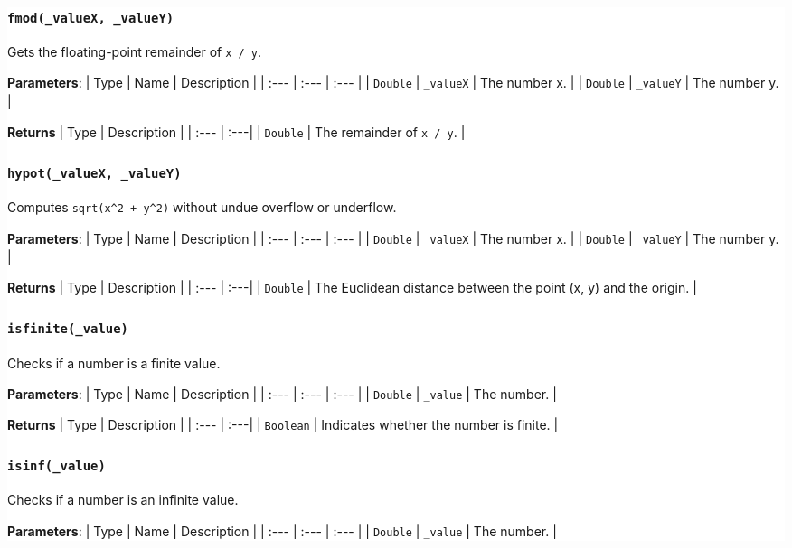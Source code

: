 ### `fmod(_valueX, _valueY)`

Gets the floating-point remainder of `x / y`.

**Parameters**: 
| Type | Name | Description |
| :--- | :--- | :--- |
| `Double` | `_valueX` | The number x. |
| `Double` | `_valueY` | The number y. |

**Returns**
| Type | Description |
| :--- | :---|
| `Double` | The remainder of `x / y`. |

### `hypot(_valueX, _valueY)`

Computes `sqrt(x^2 + y^2)` without undue overflow or underflow.

**Parameters**: 
| Type | Name | Description |
| :--- | :--- | :--- |
| `Double` | `_valueX` | The number x. |
| `Double` | `_valueY` | The number y. |

**Returns**
| Type | Description |
| :--- | :---|
| `Double` | The Euclidean distance between the point (x, y) and the origin. |

### `isfinite(_value)`

Checks if a number is a finite value.

**Parameters**: 
| Type | Name | Description |
| :--- | :--- | :--- |
| `Double` | `_value` | The number. |

**Returns**
| Type | Description |
| :--- | :---|
| `Boolean` | Indicates whether the number is finite. |

### `isinf(_value)`

Checks if a number is an infinite value.

**Parameters**: 
| Type | Name | Description |
| :--- | :--- | :--- |
| `Double` | `_value` | The number. |
